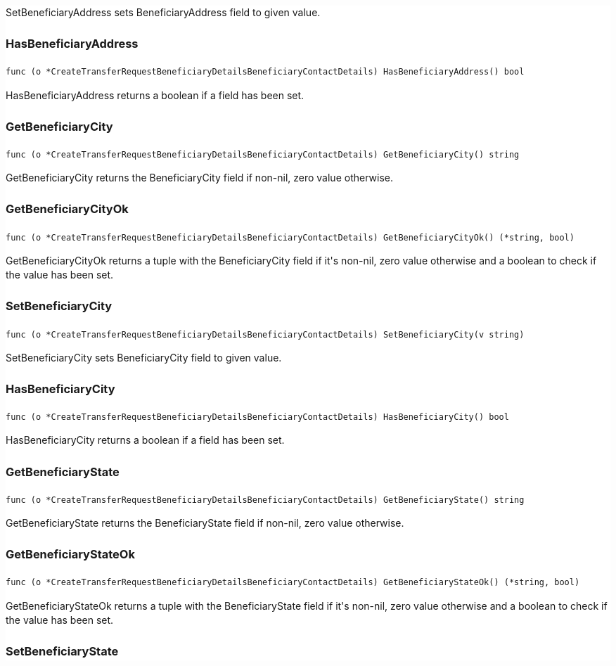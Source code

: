 SetBeneficiaryAddress sets BeneficiaryAddress field to given value.

### HasBeneficiaryAddress

`func (o *CreateTransferRequestBeneficiaryDetailsBeneficiaryContactDetails) HasBeneficiaryAddress() bool`

HasBeneficiaryAddress returns a boolean if a field has been set.

### GetBeneficiaryCity

`func (o *CreateTransferRequestBeneficiaryDetailsBeneficiaryContactDetails) GetBeneficiaryCity() string`

GetBeneficiaryCity returns the BeneficiaryCity field if non-nil, zero value otherwise.

### GetBeneficiaryCityOk

`func (o *CreateTransferRequestBeneficiaryDetailsBeneficiaryContactDetails) GetBeneficiaryCityOk() (*string, bool)`

GetBeneficiaryCityOk returns a tuple with the BeneficiaryCity field if it's non-nil, zero value otherwise
and a boolean to check if the value has been set.

### SetBeneficiaryCity

`func (o *CreateTransferRequestBeneficiaryDetailsBeneficiaryContactDetails) SetBeneficiaryCity(v string)`

SetBeneficiaryCity sets BeneficiaryCity field to given value.

### HasBeneficiaryCity

`func (o *CreateTransferRequestBeneficiaryDetailsBeneficiaryContactDetails) HasBeneficiaryCity() bool`

HasBeneficiaryCity returns a boolean if a field has been set.

### GetBeneficiaryState

`func (o *CreateTransferRequestBeneficiaryDetailsBeneficiaryContactDetails) GetBeneficiaryState() string`

GetBeneficiaryState returns the BeneficiaryState field if non-nil, zero value otherwise.

### GetBeneficiaryStateOk

`func (o *CreateTransferRequestBeneficiaryDetailsBeneficiaryContactDetails) GetBeneficiaryStateOk() (*string, bool)`

GetBeneficiaryStateOk returns a tuple with the BeneficiaryState field if it's non-nil, zero value otherwise
and a boolean to check if the value has been set.

### SetBeneficiaryState
